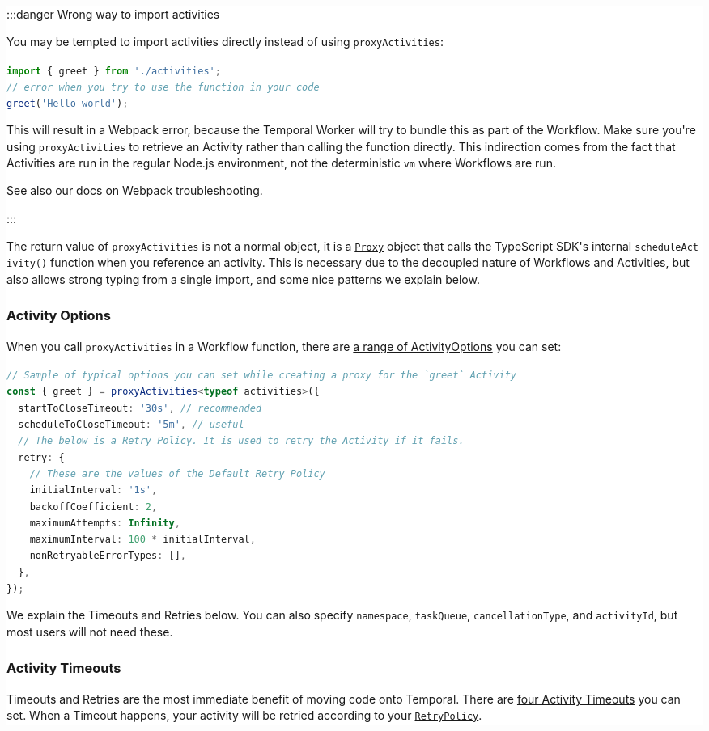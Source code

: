 

:::danger Wrong way to import activities

You may be tempted to import activities directly instead of using `proxyActivities`:

```ts
import { greet } from './activities';
// error when you try to use the function in your code
greet('Hello world');
```

This will result in a Webpack error, because the Temporal Worker will try to bundle this as part of the Workflow.
Make sure you're using `proxyActivities` to retrieve an Activity rather than calling the function directly.
This indirection comes from the fact that Activities are run in the regular Node.js environment, not the deterministic `vm` where Workflows are run.

See also our [docs on Webpack troubleshooting](/typescript/troubleshooting/).

:::

The return value of `proxyActivities` is not a normal object, it is a [`Proxy`](https://developer.mozilla.org/en-US/docs/Web/JavaScript/Reference/Global_Objects/Proxy) object that calls the TypeScript SDK's internal `scheduleActivity()` function when you reference an activity.
This is necessary due to the decoupled nature of Workflows and Activities, but also allows strong typing from a single import, and some nice patterns we explain below.

### Activity Options

When you call `proxyActivities` in a Workflow function, there are [a range of ActivityOptions](https://typescript.temporal.io/api/interfaces/common.ActivityOptions) you can set:

```ts
// Sample of typical options you can set while creating a proxy for the `greet` Activity
const { greet } = proxyActivities<typeof activities>({
  startToCloseTimeout: '30s', // recommended
  scheduleToCloseTimeout: '5m', // useful
  // The below is a Retry Policy. It is used to retry the Activity if it fails.
  retry: {
    // These are the values of the Default Retry Policy
    initialInterval: '1s',
    backoffCoefficient: 2,
    maximumAttempts: Infinity,
    maximumInterval: 100 * initialInterval,
    nonRetryableErrorTypes: [],
  },
});
```

We explain the Timeouts and Retries below. You can also specify `namespace`, `taskQueue`, `cancellationType`, and `activityId`, but most users will not need these.

### Activity Timeouts

Timeouts and Retries are the most immediate benefit of moving code onto Temporal.
There are [four Activity Timeouts](/blog/activity-timeouts) you can set.
When a Timeout happens, your activity will be retried according to your [`RetryPolicy`](/concepts/what-is-a-retry-policy/).
